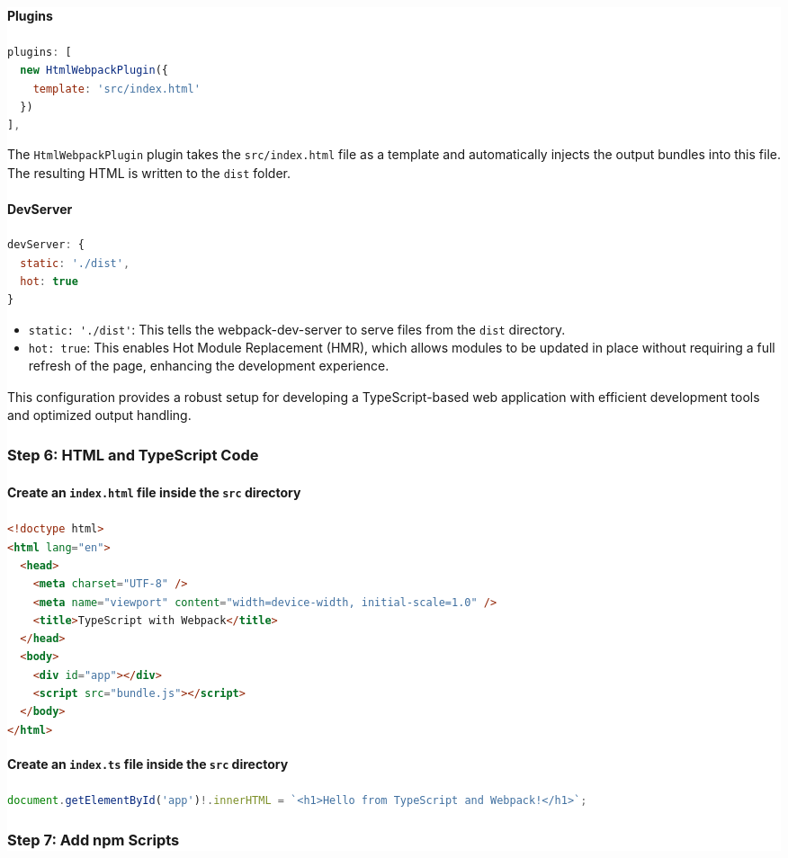#### Plugins

```javascript
plugins: [
  new HtmlWebpackPlugin({
    template: 'src/index.html'
  })
],
```

The `HtmlWebpackPlugin` plugin takes the `src/index.html` file as a template and automatically injects the output bundles into this file. The resulting HTML is written to the `dist` folder.

#### DevServer

```javascript
devServer: {
  static: './dist',
  hot: true
}
```

- `static: './dist'`: This tells the webpack-dev-server to serve files from the `dist` directory.
- `hot: true`: This enables Hot Module Replacement (HMR), which allows modules to be updated in place without requiring a full refresh of the page, enhancing the development experience.

This configuration provides a robust setup for developing a TypeScript-based web application with efficient development tools and optimized output handling.

### Step 6: HTML and TypeScript Code

#### Create an `index.html` file inside the `src` directory

```html {numberLines}
<!doctype html>
<html lang="en">
  <head>
    <meta charset="UTF-8" />
    <meta name="viewport" content="width=device-width, initial-scale=1.0" />
    <title>TypeScript with Webpack</title>
  </head>
  <body>
    <div id="app"></div>
    <script src="bundle.js"></script>
  </body>
</html>
```

#### Create an `index.ts` file inside the `src` directory

```javascript
document.getElementById('app')!.innerHTML = `<h1>Hello from TypeScript and Webpack!</h1>`;
```

### Step 7: Add npm Scripts
